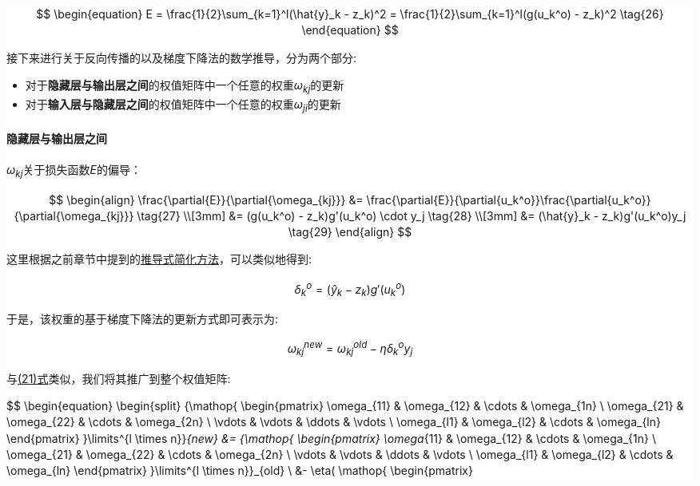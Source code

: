 $$
\begin{equation}
    E = \frac{1}{2}\sum_{k=1}^l(\hat{y}_k - z_k)^2 = \frac{1}{2}\sum_{k=1}^l(g(u_k^o) - z_k)^2 \tag{26}
\end{equation}
$$

接下来进行关于反向传播的以及梯度下降法的数学推导，分为两个部分:
- 对于**隐藏层与输出层之间**的权值矩阵中一个任意的权重$\omega_{kj}$的更新
- 对于**输入层与隐藏层之间**的权值矩阵中一个任意的权重$\omega_{ji}$的更新

#### 隐藏层与输出层之间
$\omega_{kj}$关于损失函数$E$的偏导：

$$
\begin{align}
    \frac{\partial{E}}{\partial{\omega_{kj}}} 
    &= 
    \frac{\partial{E}}{\partial{u_k^o}}\frac{\partial{u_k^o}}{\partial{\omega_{kj}}} \tag{27} \\[3mm]
    &= 
    (g(u_k^o) - z_k)g'(u_k^o) \cdot y_j \tag{28} \\[3mm]
    &= 
    (\hat{y}_k - z_k)g'(u_k^o)y_j \tag{29}
\end{align}
$$

这里根据之前章节中提到的[推导式简化方法](#链式法则替代项)，可以类似地得到:

$$
\begin{equation}
    \delta_k^o = (\hat{y}_k - z_k)g'(u_k^o) \tag{30}
\end{equation}
$$

于是，该权重的基于梯度下降法的更新方式即可表示为:

$$
\begin{equation}
    \omega_{kj}^{new} = \omega_{kj}^{old} - \eta \delta_k^o y_j \tag{31}
\end{equation}
$$

与[$(21)$式](#21)类似，我们将其推广到整个权值矩阵:

$$
\begin{equation}
    \begin{split}
        {\mathop{
            \begin{pmatrix}
                \omega_{11} & \omega_{12} & \cdots & \omega_{1n} \\
                \omega_{21} & \omega_{22} & \cdots & \omega_{2n} \\
                \vdots & \vdots & \ddots & \vdots \\
                \omega_{l1} & \omega_{l2} & \cdots & \omega_{ln}
            \end{pmatrix}
        }\limits^{l \times n}}_{new} 
        &= 
        {\mathop{
            \begin{pmatrix}
                \omega_{11} & \omega_{12} & \cdots & \omega_{1n} \\
                \omega_{21} & \omega_{22} & \cdots & \omega_{2n} \\
                \vdots & \vdots & \ddots & \vdots \\
                \omega_{l1} & \omega_{l2} & \cdots & \omega_{ln}
            \end{pmatrix}
        }\limits^{l \times n}}_{old} \\ 
        &- 
        \eta(
            \mathop{
                \begin{pmatrix}